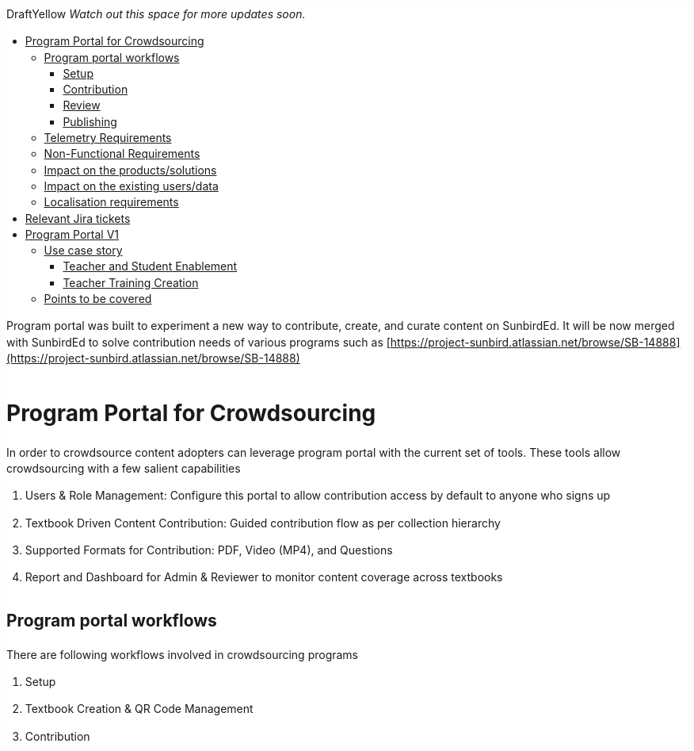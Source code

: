 DraftYellow _Watch out this space for more updates soon._ 



* [Program Portal for Crowdsourcing](#program-portal-for-crowdsourcing)
  * [Program portal workflows](#program-portal-workflows)
    * [Setup](#setup)
    * [Contribution](#contribution)
    * [Review](#review)
    * [Publishing](#publishing)
  * [Telemetry Requirements](#telemetry-requirements)
  * [Non-Functional Requirements](#non-functional-requirements)
  * [Impact on the products/solutions](#impact-on-the-products/solutions)
  * [Impact on the existing users/data](#impact-on-the-existing-users/data)
  * [Localisation requirements](#localisation-requirements)
* [Relevant Jira tickets](#relevant-jira-tickets)
* [Program Portal V1](#program-portal-v1)
  * [Use case story](#use-case-story)
    * [Teacher and Student Enablement](#teacher-and-student-enablement)
    * [Teacher Training Creation](#teacher-training-creation)
  * [Points to be covered](#points-to-be-covered)


Program portal was built to experiment a new way to contribute, create, and curate content on SunbirdEd. It will be now merged with SunbirdEd to solve contribution needs of various programs such as [https://project-sunbird.atlassian.net/browse/SB-14888](https://project-sunbird.atlassian.net/browse/SB-14888)


# Program Portal for Crowdsourcing
In order to crowdsource content adopters can leverage program portal with the current set of tools. These tools allow crowdsourcing with a few salient capabilities


1. Users & Role Management: Configure this portal to allow contribution access by default to anyone who signs up


1. Textbook Driven Content Contribution: Guided contribution flow as per collection hierarchy


1. Supported Formats for Contribution: PDF, Video (MP4), and Questions


1. Report and Dashboard for Admin & Reviewer to monitor content coverage across textbooks




## Program portal workflows
There are following workflows involved in crowdsourcing programs


1. Setup


1. Textbook Creation & QR Code Management


1. Contribution
